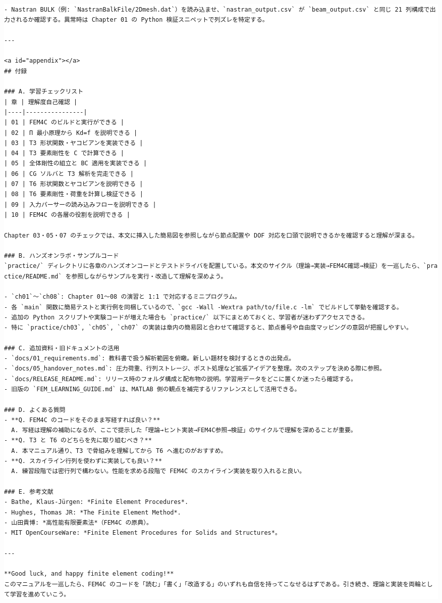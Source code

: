 ```
- Nastran BULK（例: `NastranBalkFile/2Dmesh.dat`）を読み込ませ、`nastran_output.csv` が `beam_output.csv` と同じ 21 列構成で出力されるか確認する。異常時は Chapter 01 の Python 検証スニペットで列ズレを特定する。

---

<a id="appendix"></a>
## 付録

### A. 学習チェックリスト
| 章 | 理解度自己確認 |
|----|----------------|
| 01 | FEM4C のビルドと実行ができる |
| 02 | Π 最小原理から Kd=f を説明できる |
| 03 | T3 形状関数・ヤコビアンを実装できる |
| 04 | T3 要素剛性を C で計算できる |
| 05 | 全体剛性の組立と BC 適用を実装できる |
| 06 | CG ソルバと T3 解析を完走できる |
| 07 | T6 形状関数とヤコビアンを説明できる |
| 08 | T6 要素剛性・荷重を計算し検証できる |
| 09 | 入力パーサーの読み込みフローを説明できる |
| 10 | FEM4C の各層の役割を説明できる |

Chapter 03・05・07 のチェックでは、本文に挿入した簡易図を参照しながら節点配置や DOF 対応を口頭で説明できるかを確認すると理解が深まる。

### B. ハンズオンラボ・サンプルコード
`practice/` ディレクトリに各章のハンズオンコードとテストドライバを配置している。本文のサイクル（理論→実装→FEM4C確認→検証）を一巡したら、`practice/README.md` を参照しながらサンプルを実行・改造して理解を深めよう。

- `ch01`〜`ch08`: Chapter 01〜08 の演習と 1:1 で対応するミニプログラム。
- 各 `main` 関数に簡易テストと実行例を同梱しているので、`gcc -Wall -Wextra path/to/file.c -lm` でビルドして挙動を確認する。
- 追加の Python スクリプトや実験コードが増えた場合も `practice/` 以下にまとめておくと、学習者が迷わずアクセスできる。
- 特に `practice/ch03`, `ch05`, `ch07` の実装は章内の簡易図と合わせて確認すると、節点番号や自由度マッピングの意図が把握しやすい。

### C. 追加資料・旧ドキュメントの活用
- `docs/01_requirements.md`: 教科書で扱う解析範囲を俯瞰。新しい題材を検討するときの出発点。
- `docs/05_handover_notes.md`: 圧力荷重、行列ストレージ、ポスト処理など拡張アイデアを整理。次のステップを決める際に参照。
- `docs/RELEASE_README.md`: リリース時のフォルダ構成と配布物の説明。学習用データをどこに置くか迷ったら確認する。
- 旧版の `FEM_LEARNING_GUIDE.md` は、MATLAB 側の観点を補完するリファレンスとして活用できる。

### D. よくある質問
- **Q. FEM4C のコードをそのまま写経すれば良い？**  
  A. 写経は理解の補助になるが、ここで提示した「理論→ヒント実装→FEM4C参照→検証」のサイクルで理解を深めることが重要。
- **Q. T3 と T6 のどちらを先に取り組むべき？**  
  A. 本マニュアル通り、T3 で骨組みを理解してから T6 へ進むのがおすすめ。  
- **Q. スカイライン行列を使わずに実装しても良い？**  
  A. 練習段階では密行列で構わない。性能を求める段階で FEM4C のスカイライン実装を取り入れると良い。

### E. 参考文献
- Bathe, Klaus-Jürgen: *Finite Element Procedures*.  
- Hughes, Thomas JR: *The Finite Element Method*.  
- 山田貴博: *高性能有限要素法*（FEM4C の原典）。  
- MIT OpenCourseWare: *Finite Element Procedures for Solids and Structures*。

---

**Good luck, and happy finite element coding!**  
このマニュアルを一巡したら、FEM4C のコードを「読む」「書く」「改造する」のいずれも自信を持ってこなせるはずである。引き続き、理論と実装を両輪として学習を進めていこう。
